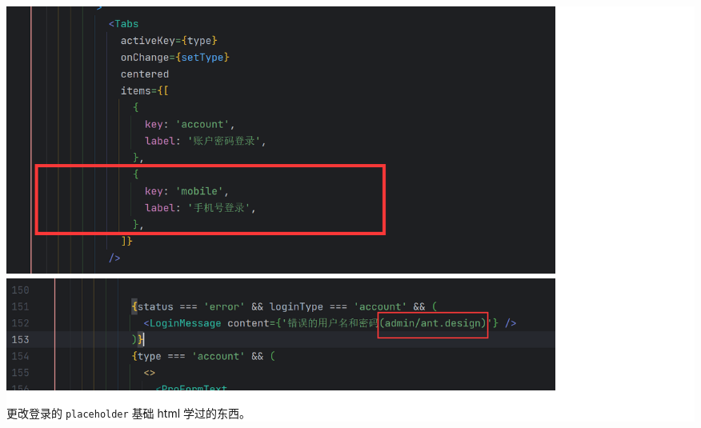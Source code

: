 <img src="./用户中心项目.assets/17.png" alt="17.png" style="zoom: 67%;" />

<img src="./用户中心项目.assets/18.png" alt="18.png" style="zoom:67%;" />



更改登录的 `placeholder` 基础 html 学过的东西。
